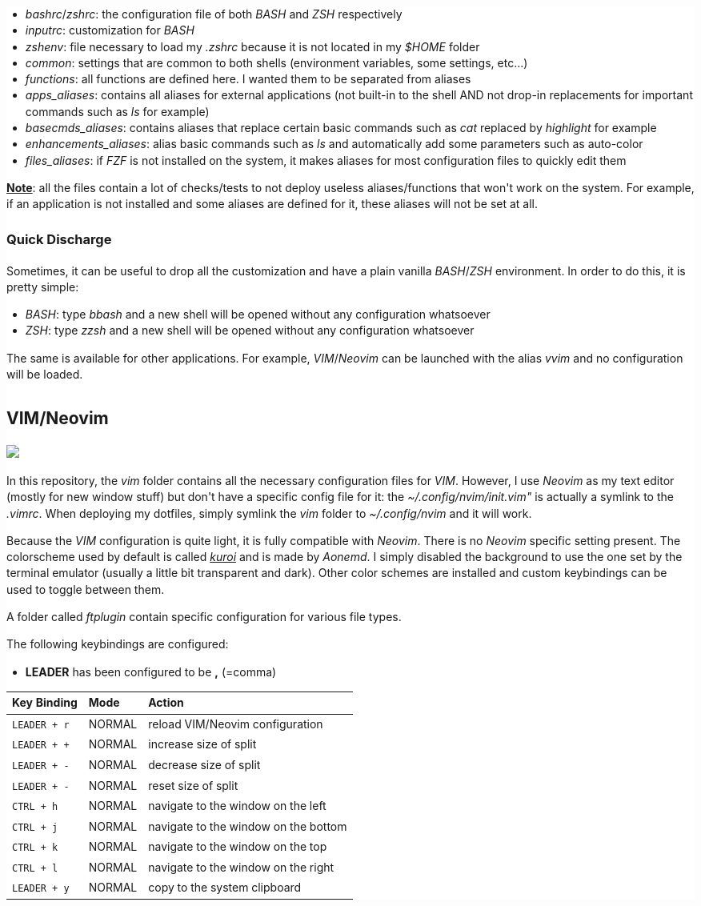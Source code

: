 * *bashrc*/*zshrc*: the configuration file of both *BASH* and *ZSH* respectively
* *inputrc*: customization for *BASH*
* *zshenv*: file necessary to load my *.zshrc* because it is not located in my *$HOME* folder
* *common*: settings that are common to both shells (environment variables, some settings, etc...)
* *functions*: all functions are defined here. I wanted them to be separated from aliases
* *apps_aliases*: contains all aliases for external applications (not built-in to the shell AND not drop-in replacements for important commands such as *ls* for example)
* *basecmds_aliases*: contains aliases that replace certain basic commands such as *cat* replaced by *highlight* for example
* *enhancements_aliases*: alias basic commands such as *ls* and automatically add some parameters such as auto-color
* *files_aliases*: if *FZF* is not installed on the system, it makes aliases for most configuration files to quickly edit them

<u>**Note**</u>: all the files contain a lot of checks/tests to not deploy useless aliases/functions that won't work on the system. For example, if an application is not installed and some aliases are defined for it, these aliases will not be set at all.

### Quick Discharge
Sometimes, it can be useful to drop all the customization and have a plain vanilla *BASH*/*ZSH* environment. In order to do this, it is pretty simple:

* *BASH*: type *bbash* and a new shell will be opened without any configuration whatsoever
* *ZSH*: type *zzsh* and a new shell will be opened without any configuration whatsoever

The same is available for other applications. For example, *VIM*/*Neovim* can be launched with the alias *vvim* and no configuration will be loaded.

## VIM/Neovim
![](https://i.postimg.cc/bvK0ZNTJ/screenshot-20210718-029.png)

In this repository, the *vim* folder contains all the necessary configuration files for *VIM*. However, I use *Neovim* as my text editor (mostly for new window stuff) but don't have a specific config file for it: the *~/.config/nvim/init.vim"* is actually a symlink to the *.vimrc*. When deploying my dotfiles, simply symlink the *vim* folder to *~/.config/nvim* and it will work.

Because the *VIM* configuration is quite light, it is fully compatible with *Neovim*. There is no *Neovim* specific setting present. The colorscheme used by default is called *[kuroi](https://github.com/aonemd/kuroi.vim)* and is made by *Aonemd*. I simply disabled the background to use the one set by the terminal emulator (usually a little bit transparent and dark). Other color schemes are installed and custom keybindings can be used to toggle between them.

A folder called *ftplugin* contain specific configuration for various file types.

The following keybindings are configured:

* **LEADER** has been configured to be **,** (=comma)

| Key Binding | Mode | Action |
| :--- | :--- | :--- |
| `LEADER + r` | NORMAL | reload VIM/Neovim configuration |
| `LEADER + +` | NORMAL | increase size of split |
| `LEADER + -` | NORMAL | decrease size of split |
| `LEADER + -` | NORMAL | reset size of split |
| `CTRL + h` | NORMAL | navigate to the window on the left |
| `CTRL + j` | NORMAL | navigate to the window on the bottom |
| `CTRL + k` | NORMAL | navigate to the window on the top |
| `CTRL + l` | NORMAL | navigate to the window on the right |
| `LEADER + y` | NORMAL | copy to the system clipboard |